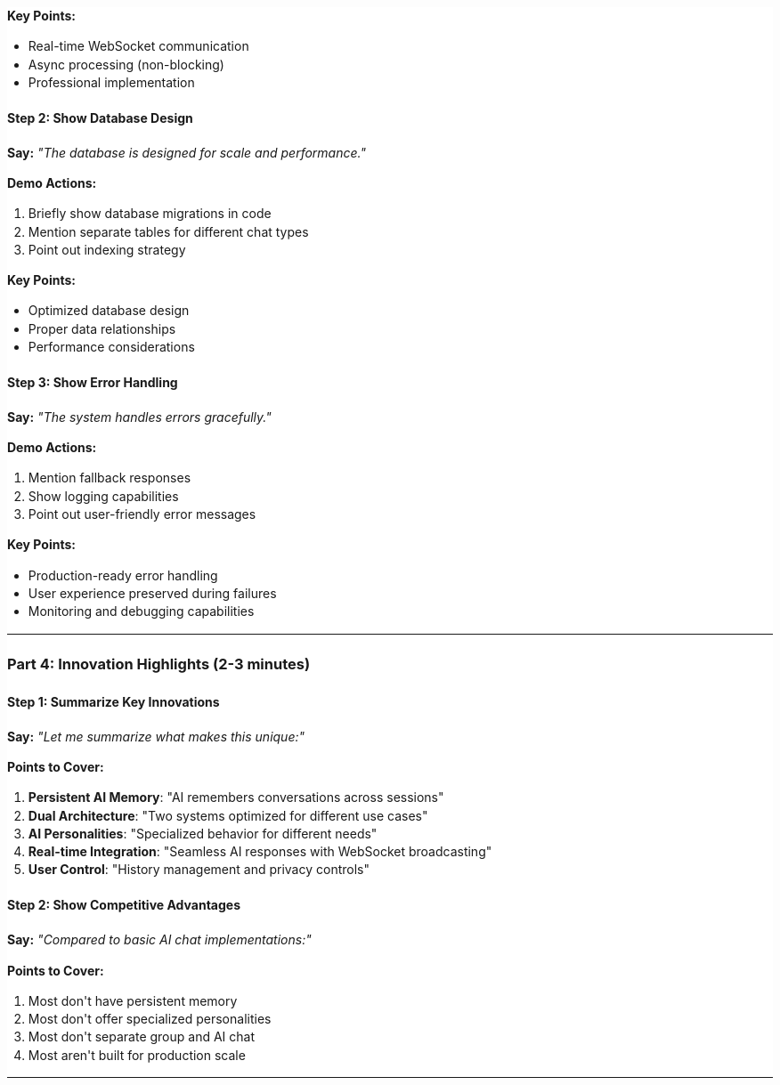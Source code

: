 **Key Points:**
- Real-time WebSocket communication
- Async processing (non-blocking)
- Professional implementation

#### **Step 2: Show Database Design**
**Say:** *"The database is designed for scale and performance."*

**Demo Actions:**
1. Briefly show database migrations in code
2. Mention separate tables for different chat types
3. Point out indexing strategy

**Key Points:**
- Optimized database design
- Proper data relationships
- Performance considerations

#### **Step 3: Show Error Handling**
**Say:** *"The system handles errors gracefully."*

**Demo Actions:**
1. Mention fallback responses
2. Show logging capabilities
3. Point out user-friendly error messages

**Key Points:**
- Production-ready error handling
- User experience preserved during failures
- Monitoring and debugging capabilities

---

### **Part 4: Innovation Highlights (2-3 minutes)**

#### **Step 1: Summarize Key Innovations**
**Say:** *"Let me summarize what makes this unique:"*

**Points to Cover:**
1. **Persistent AI Memory**: "AI remembers conversations across sessions"
2. **Dual Architecture**: "Two systems optimized for different use cases"
3. **AI Personalities**: "Specialized behavior for different needs"
4. **Real-time Integration**: "Seamless AI responses with WebSocket broadcasting"
5. **User Control**: "History management and privacy controls"

#### **Step 2: Show Competitive Advantages**
**Say:** *"Compared to basic AI chat implementations:"*

**Points to Cover:**
1. Most don't have persistent memory
2. Most don't offer specialized personalities
3. Most don't separate group and AI chat
4. Most aren't built for production scale

---